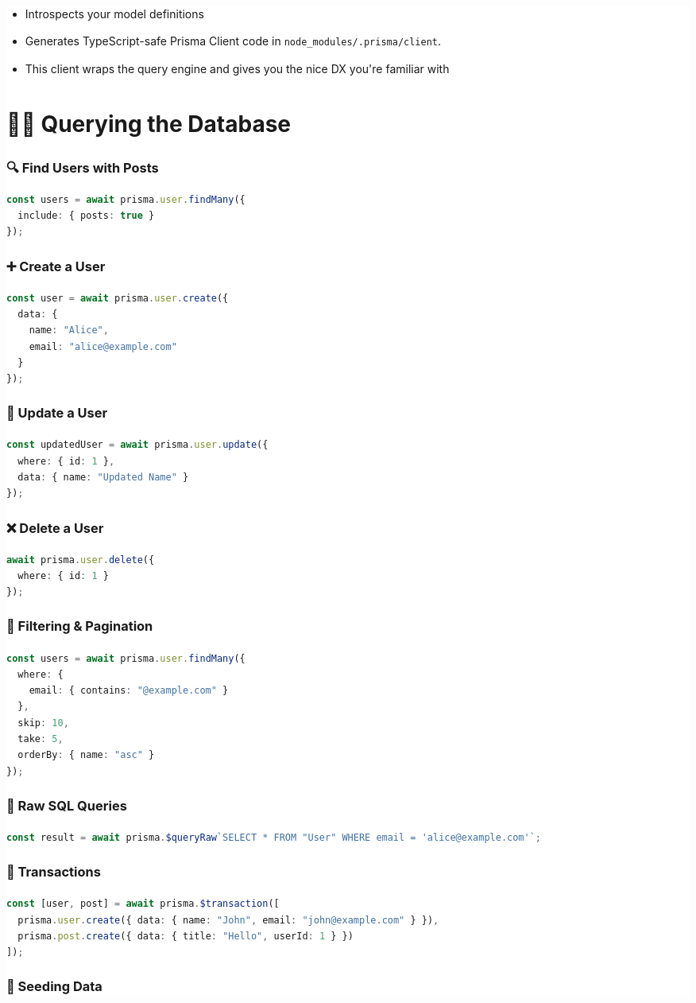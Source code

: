 - Introspects your model definitions

- Generates TypeScript-safe Prisma Client code in `node_modules/.prisma/client`.

- This client wraps the query engine and gives you the nice DX you're familiar with

  
# 🧑‍💻 Querying the Database

### 🔍 Find Users with Posts

```ts
const users = await prisma.user.findMany({
  include: { posts: true }
});
```
### ➕ Create a User
```ts
const user = await prisma.user.create({
  data: {
    name: "Alice",
    email: "alice@example.com"
  }
});
```
### 🔄 Update a User
```ts
const updatedUser = await prisma.user.update({
  where: { id: 1 },
  data: { name: "Updated Name" }
});
```
### ❌ Delete a User
```ts
await prisma.user.delete({
  where: { id: 1 }
});
```
### 🔎 Filtering & Pagination
```ts
const users = await prisma.user.findMany({
  where: {
    email: { contains: "@example.com" }
  },
  skip: 10,
  take: 5,
  orderBy: { name: "asc" }
});
```
### 🔐 Raw SQL Queries
```ts
const result = await prisma.$queryRaw`SELECT * FROM "User" WHERE email = 'alice@example.com'`;
```
### 🔁 Transactions
```ts
const [user, post] = await prisma.$transaction([
  prisma.user.create({ data: { name: "John", email: "john@example.com" } }),
  prisma.post.create({ data: { title: "Hello", userId: 1 } })
]);
```
### 🧪 Seeding Data
```ts
```